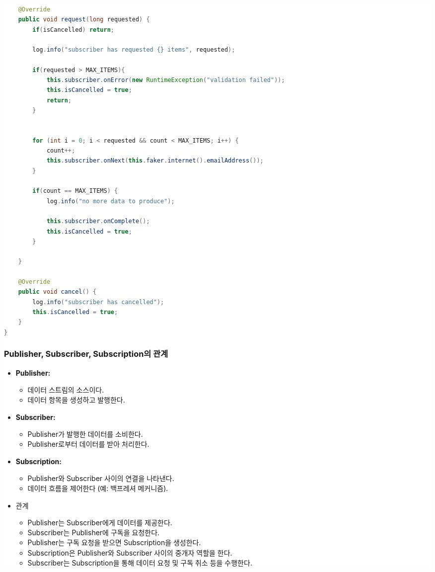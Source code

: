 ```java
    @Override
    public void request(long requested) {
        if(isCancelled) return;

        log.info("subscriber has requested {} items", requested);

        if(requested > MAX_ITEMS){
            this.subscriber.onError(new RuntimeException("validation failed"));
            this.isCancelled = true;
            return;
        }


        for (int i = 0; i < requested && count < MAX_ITEMS; i++) {
            count++;
            this.subscriber.onNext(this.faker.internet().emailAddress());
        }

        if(count == MAX_ITEMS) {
            log.info("no more data to produce");

            this.subscriber.onComplete();
            this.isCancelled = true;
        }

    }

    @Override
    public void cancel() {
        log.info("subscriber has cancelled");
        this.isCancelled = true;
    }
}

```

### Publisher, Subscriber, Subscription의 관계
- **Publisher:**
  - 데이터 스트림의 소스이다.
  - 데이터 항목을 생성하고 발행한다.


- **Subscriber:**
  - Publisher가 발행한 데이터를 소비한다.
  - Publisher로부터 데이터를 받아 처리한다.


- **Subscription:**
  - Publisher와 Subscriber 사이의 연결을 나타낸다.
  - 데이터 흐름을 제어한다 (예: 백프레셔 메커니즘).

- 관계
  - Publisher는 Subscriber에게 데이터를 제공한다.
  - Subscriber는 Publisher에 구독을 요청한다.
  - Publisher는 구독 요청을 받으면 Subscription을 생성한다.
  - Subscription은 Publisher와 Subscriber 사이의 중개자 역할을 한다.
  - Subscriber는 Subscription을 통해 데이터 요청 및 구독 취소 등을 수행한다.